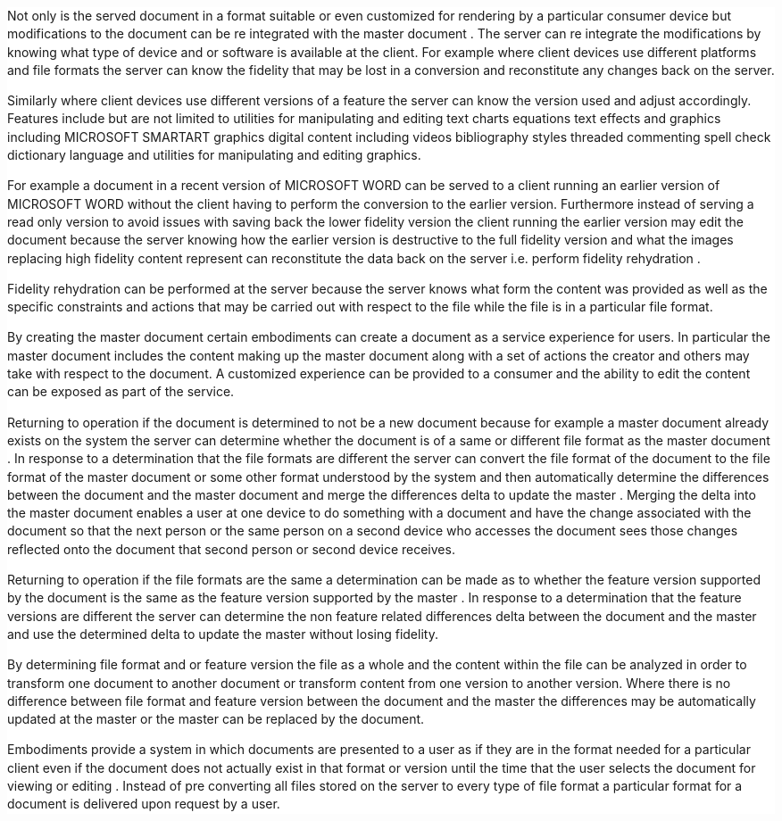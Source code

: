 Not only is the served document in a format suitable or even customized for rendering by a particular consumer device but modifications to the document can be re integrated with the master document . The server can re integrate the modifications by knowing what type of device and or software is available at the client. For example where client devices use different platforms and file formats the server can know the fidelity that may be lost in a conversion and reconstitute any changes back on the server.

Similarly where client devices use different versions of a feature the server can know the version used and adjust accordingly. Features include but are not limited to utilities for manipulating and editing text charts equations text effects and graphics including MICROSOFT SMARTART graphics digital content including videos bibliography styles threaded commenting spell check dictionary language and utilities for manipulating and editing graphics.

For example a document in a recent version of MICROSOFT WORD can be served to a client running an earlier version of MICROSOFT WORD without the client having to perform the conversion to the earlier version. Furthermore instead of serving a read only version to avoid issues with saving back the lower fidelity version the client running the earlier version may edit the document because the server knowing how the earlier version is destructive to the full fidelity version and what the images replacing high fidelity content represent can reconstitute the data back on the server i.e. perform fidelity rehydration .

Fidelity rehydration can be performed at the server because the server knows what form the content was provided as well as the specific constraints and actions that may be carried out with respect to the file while the file is in a particular file format.

By creating the master document certain embodiments can create a document as a service experience for users. In particular the master document includes the content making up the master document along with a set of actions the creator and others may take with respect to the document. A customized experience can be provided to a consumer and the ability to edit the content can be exposed as part of the service.

Returning to operation if the document is determined to not be a new document because for example a master document already exists on the system the server can determine whether the document is of a same or different file format as the master document . In response to a determination that the file formats are different the server can convert the file format of the document to the file format of the master document or some other format understood by the system and then automatically determine the differences between the document and the master document and merge the differences delta to update the master . Merging the delta into the master document enables a user at one device to do something with a document and have the change associated with the document so that the next person or the same person on a second device who accesses the document sees those changes reflected onto the document that second person or second device receives.

Returning to operation if the file formats are the same a determination can be made as to whether the feature version supported by the document is the same as the feature version supported by the master . In response to a determination that the feature versions are different the server can determine the non feature related differences delta between the document and the master and use the determined delta to update the master without losing fidelity.

By determining file format and or feature version the file as a whole and the content within the file can be analyzed in order to transform one document to another document or transform content from one version to another version. Where there is no difference between file format and feature version between the document and the master the differences may be automatically updated at the master or the master can be replaced by the document.

Embodiments provide a system in which documents are presented to a user as if they are in the format needed for a particular client even if the document does not actually exist in that format or version until the time that the user selects the document for viewing or editing . Instead of pre converting all files stored on the server to every type of file format a particular format for a document is delivered upon request by a user.

